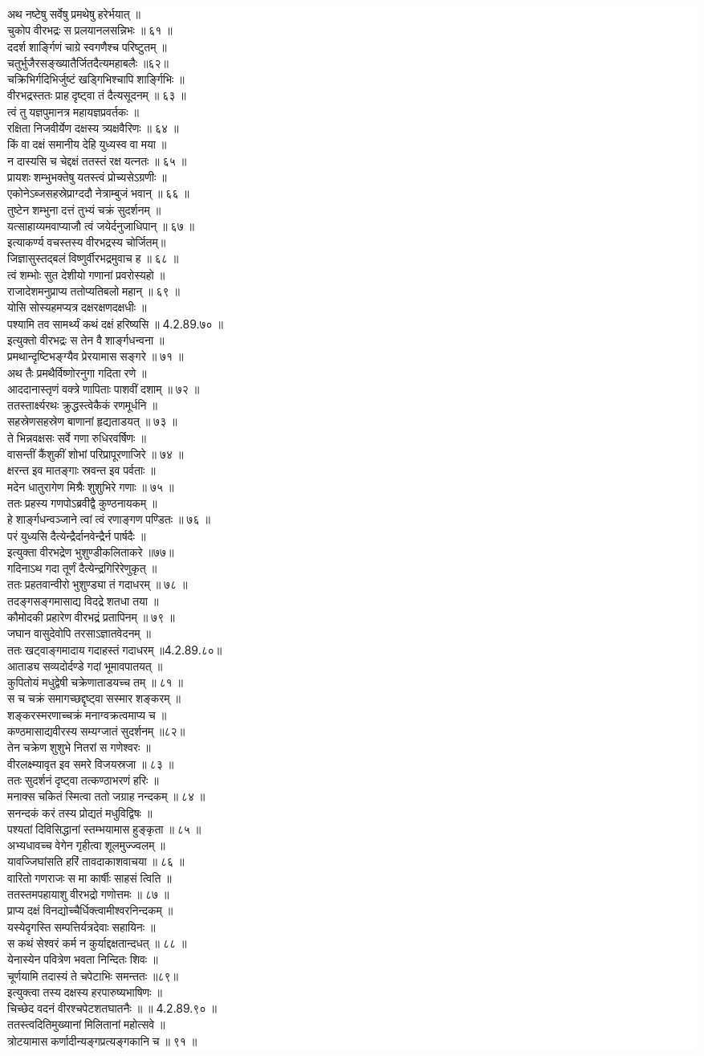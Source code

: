 अथ नष्टेषु सर्वेषु प्रमथेषु हरेर्भयात् ॥  
चुकोप वीरभद्रः स प्रलयानलसन्निभः ॥ ६१ ॥  
ददर्श शार्ङ्गिणं चाग्रे स्वगणैश्च परिष्टुतम् ॥  
चतुर्भुजैरसङ्ख्यातैर्जितदैत्यमहाबलैः ॥६२॥  
चक्रिभिर्गदिभिर्जुष्टं खड्गिभिश्चापि शार्ङ्गिभिः ॥  
वीरभद्रस्ततः प्राह दृष्ट्वा तं दैत्यसूदनम् ॥ ६३ ॥  
त्वं तु यज्ञपुमानत्र महायज्ञप्रवर्तकः ॥  
रक्षिता निजवीर्येण दक्षस्य त्र्यक्षवैरिणः ॥ ६४ ॥  
किं वा दक्षं समानीय देहि युध्यस्व वा मया ॥  
न दास्यसि च चेद्दक्षं ततस्तं रक्ष यत्नतः ॥ ६५ ॥  
प्रायशः शम्भुभक्तेषु यतस्त्वं प्रोच्यसेऽग्रणीः ॥  
एकोनेऽब्जसहस्रेप्राग्ददौ नेत्राम्बुजं भवान् ॥ ६६ ॥  
तुष्टेन शम्भुना दत्तं तुभ्यं चक्रं सुदर्शनम् ॥  
यत्साहाय्यमवाप्याजौ त्वं जयेर्दनुजाधिपान् ॥ ६७ ॥  
इत्याकर्ण्य वचस्तस्य वीरभद्रस्य चोर्जितम्॥  
जिज्ञासुस्तद्बलं विष्णुर्वीरभद्रमुवाच ह ॥ ६८ ॥  
त्वं शम्भोः सुत देशीयो गणानां प्रवरोस्यहो ॥  
राजादेशमनुप्राप्य ततोप्यतिबलो महान् ॥ ६९ ॥  
योसि सोस्यहमप्यत्र दक्षरक्षणदक्षधीः ॥  
पश्यामि तव सामर्थ्यं कथं दक्षं हरिष्यसि ॥ 4.2.89.७० ॥  
इत्युक्तो वीरभद्रः स तेन वै शार्ङ्गधन्वना ॥  
प्रमथान्दृष्टिभङ्ग्यैव प्रेरयामास सङ्गरे ॥ ७१ ॥  
अथ तैः प्रमथैर्विष्णोरनुगा गदिता रणे ॥  
आददानास्तृणं वक्त्रे णापिताः पाशवीं दशाम् ॥ ७२ ॥  
ततस्तार्क्ष्यरथः क्रुद्धस्त्वेकैकं रणमूर्धनि ॥  
सहस्रेणसहस्रेण बाणानां हृद्यताडयत् ॥ ७३ ॥  
ते भिन्नवक्षसः सर्वे गणा रुधिरवर्षिणः ॥  
वासन्तीं कैंशुकीं शोभां परिप्रापूरणाजिरे ॥ ७४ ॥  
क्षरन्त इव मातङ्गाः स्रवन्त इव पर्वताः ॥  
मदेन धातुरागेण मिश्रैः शुशुभिरे गणाः ॥ ७५ ॥  
ततः प्रहस्य गणपोऽब्रवीद्वै कुण्ठनायकम् ॥  
हे शार्ङ्गधन्वञ्जाने त्वां त्वं रणाङ्गण पण्डितः ॥ ७६ ॥  
परं युध्यसि दैत्येन्द्रैर्दानवेन्द्रैर्न पार्षदैः ॥  
इत्युक्ता वीरभद्रेण भुशुण्डीकलिताकरे ॥७७॥  
गदिनाऽथ गदा तूर्णं दैत्येन्द्रगिरिरेणुकृत् ॥  
ततः प्रहतवान्वीरो भुशुण्ड्या तं गदाधरम् ॥ ७८ ॥  
तदङ्गसङ्गमासाद्य विदद्रे शतधा तया ॥  
कौमोदकी प्रहारेण वीरभद्रं प्रतापिनम् ॥ ७९ ॥  
जघान वासुदेवोपि तरसाऽज्ञातवेदनम् ॥  
ततः खट्वाङ्गमादाय गदाहस्तं गदाधरम् ॥4.2.89.८०॥  
आताड्य सव्यदोर्दण्डे गदां भूमावपातयत् ॥  
कुपितोयं मधुद्वेषी चक्रेणाताडयच्च तम् ॥ ८१ ॥  
स च चक्रं समागच्छद्दृष्ट्वा सस्मार शङ्करम् ॥  
शङ्करस्मरणाच्चक्रं मनाग्वक्रत्वमाप्य च ॥  
कण्ठमासाद्यवीरस्य सम्यग्जातं सुदर्शनम् ॥८२॥  
तेन चक्रेण शुशुभे नितरां स गणेश्वरः ॥  
वीरलक्ष्म्यावृत इव समरे विजयस्रजा ॥ ८३ ॥  
ततः सुदर्शनं दृष्ट्वा तत्कण्ठाभरणं हरिः ॥  
मनाक्स चकितं स्मित्वा ततो जग्राह नन्दकम् ॥ ८४ ॥  
सनन्दकं करं तस्य प्रोद्यतं मधुविद्विषः ॥  
पश्यतां दिविसिद्धानां स्तम्भयामास हुङ्कृता ॥ ८५ ॥  
अभ्यधावच्च वेगेन गृहीत्वा शूलमुज्ज्वलम् ॥  
यावज्जिघांसति हरिं तावदाकाशवाचया ॥ ८६ ॥  
वारितो गणराजः स मा कार्षीः साहसं त्विति ॥  
ततस्तमपहायाशु वीरभद्रो गणोत्तमः ॥ ८७ ॥  
प्राप्य दक्षं विनद्योच्चैर्धिक्त्वामीश्वरनिन्दकम् ॥  
यस्येदृगस्ति सम्पत्तिर्यत्रदेवाः सहायिनः ॥  
स कथं सेश्वरं कर्म न कुर्याद्दक्षतान्दधत् ॥ ८८ ॥  
येनास्येन पवित्रेण भवता निन्दितः शिवः ॥  
चूर्णयामि तदास्यं ते चपेटाभिः समन्ततः ॥८९॥  
इत्युक्त्वा तस्य दक्षस्य हरपारुष्यभाषिणः ॥  
चिच्छेद वदनं वीरश्चपेटशतघातनैः ॥ ॥ 4.2.89.९० ॥  
ततस्त्वदितिमुख्यानां मिलितानां महोत्सवे ॥  
त्रोटयामास कर्णादीन्यङ्गप्रत्यङ्गकानि च ॥ ९१ ॥  